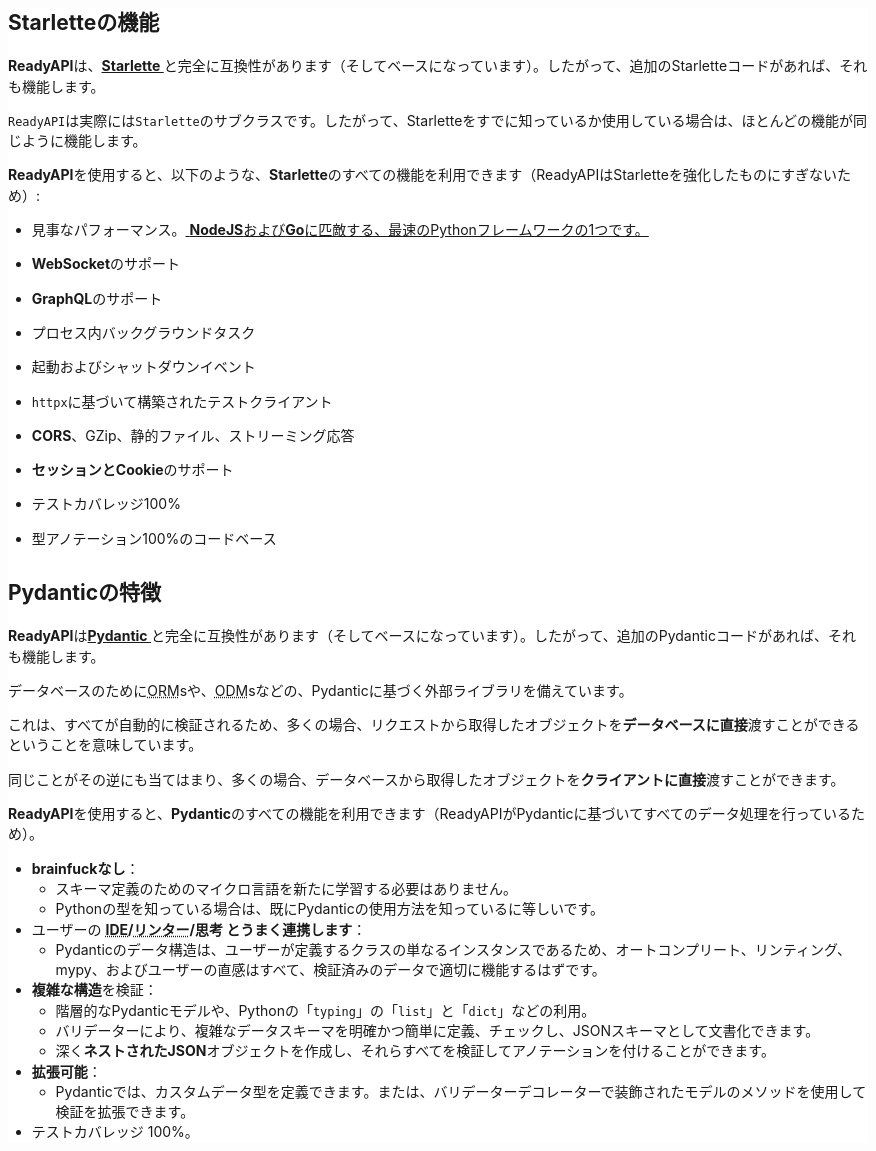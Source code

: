 ## Starletteの機能

**ReadyAPI**は、<a href="https://www.starlette.io/" class="external-link" target="_blank"><strong>Starlette </strong></a>と完全に互換性があります（そしてベースになっています）。したがって、追加のStarletteコードがあれば、それも機能します。

`ReadyAPI`は実際には`Starlette`のサブクラスです。したがって、Starletteをすでに知っているか使用している場合は、ほとんどの機能が同じように機能します。

**ReadyAPI**を使用すると、以下のような、**Starlette**のすべての機能を利用できます（ReadyAPIはStarletteを強化したものにすぎないため）:

* 見事なパフォーマンス。<a href="https://github.com/encode/starlette#performance" class="external-link" target="_blank"> **NodeJS**および**Go**に匹敵する、最速のPythonフレームワークの1つです。</a>

* **WebSocket**のサポート
* **GraphQL**のサポート
* プロセス内バックグラウンドタスク
* 起動およびシャットダウンイベント
* `httpx`に基づいて構築されたテストクライアント
* **CORS**、GZip、静的ファイル、ストリーミング応答
* **セッションとCookie**のサポート
* テストカバレッジ100%
* 型アノテーション100%のコードベース

## Pydanticの特徴

**ReadyAPI**は<a href="https://docs.pydantic.dev/" class="external-link" target="_blank"><strong>Pydantic </strong></a>と完全に互換性があります（そしてベースになっています）。したがって、追加のPydanticコードがあれば、それも機能します。

データベースのために<abbr title = "Object-Relational Mapper">ORM</abbr>sや、<abbr title = "Object-Document Mapper">ODM</abbr>sなどの、Pydanticに基づく外部ライブラリを備えています。

これは、すべてが自動的に検証されるため、多くの場合、リクエストから取得したオブジェクトを**データベースに直接**渡すことができるということを意味しています。

同じことがその逆にも当てはまり、多くの場合、データベースから取得したオブジェクトを**クライアントに直接**渡すことができます。

**ReadyAPI**を使用すると、**Pydantic**のすべての機能を利用できます（ReadyAPIがPydanticに基づいてすべてのデータ処理を行っているため）。

* **brainfuckなし**：
    * スキーマ定義のためのマイクロ言語を新たに学習する必要はありません。
    * Pythonの型を知っている場合は、既にPydanticの使用方法を知っているに等しいです。
* ユーザーの **<abbr title = "コードエディターに似た統合開発環境">IDE</abbr>/<abbr title = "コードエラーをチェックするプログラム">リンター</abbr>/思考 とうまく連携します**：
    * Pydanticのデータ構造は、ユーザーが定義するクラスの単なるインスタンスであるため、オートコンプリート、リンティング、mypy、およびユーザーの直感はすべて、検証済みのデータで適切に機能するはずです。
* **複雑な構造**を検証：
    * 階層的なPydanticモデルや、Pythonの「`typing`」の「`list`」と「`dict`」などの利用。
    * バリデーターにより、複雑なデータスキーマを明確かつ簡単に定義、チェックし、JSONスキーマとして文書化できます。
    * 深く**ネストされたJSON**オブジェクトを作成し、それらすべてを検証してアノテーションを付けることができます。
* **拡張可能**：
    * Pydanticでは、カスタムデータ型を定義できます。または、バリデーターデコレーターで装飾されたモデルのメソッドを使用して検証を拡張できます。
* テストカバレッジ 100%。
